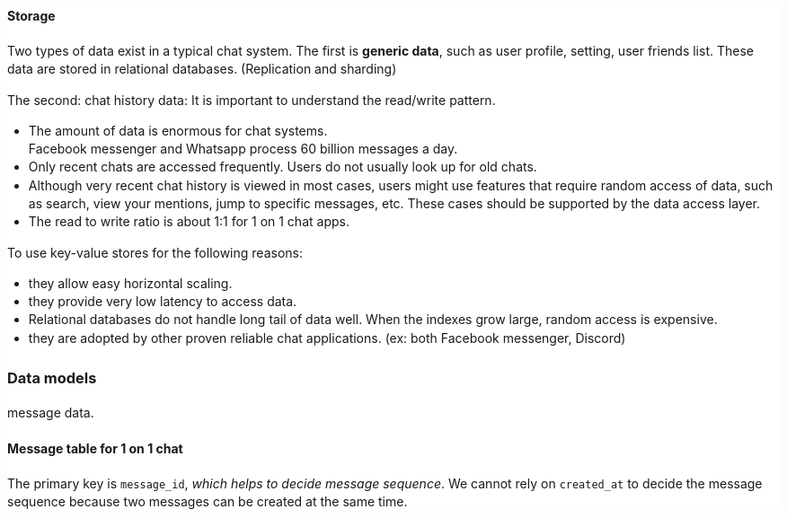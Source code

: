 #### Storage
Two types of data exist in a typical chat system. The first is **generic data**, such as user profile,
setting, user friends list. These data are stored in relational databases.
(Replication and sharding)

The second: chat history data: It is important to understand the read/write pattern.
- The amount of data is enormous for chat systems.\
Facebook messenger and Whatsapp process 60 billion messages a day.
- Only recent chats are accessed frequently. Users do not usually look up for old chats.
- Although very recent chat history is viewed in most cases, users might use features that require random access of data, such as search, view your mentions, jump to specific messages, etc. These cases should be supported by the data access layer.
- The read to write ratio is about 1:1 for 1 on 1 chat apps.

To use key-value stores for the following reasons:
- they allow easy horizontal scaling.
- they provide very low latency to access data.
- Relational databases do not handle long tail of data well. When the indexes grow large, random access is expensive.
- they are adopted by other proven reliable chat applications. (ex: both Facebook messenger, Discord)

### Data models
message data.

#### Message table for 1 on 1 chat

The primary key is `message_id`, *which helps to decide message sequence*. We cannot rely on `created_at` to decide the message sequence because two messages can be created at the same time.
